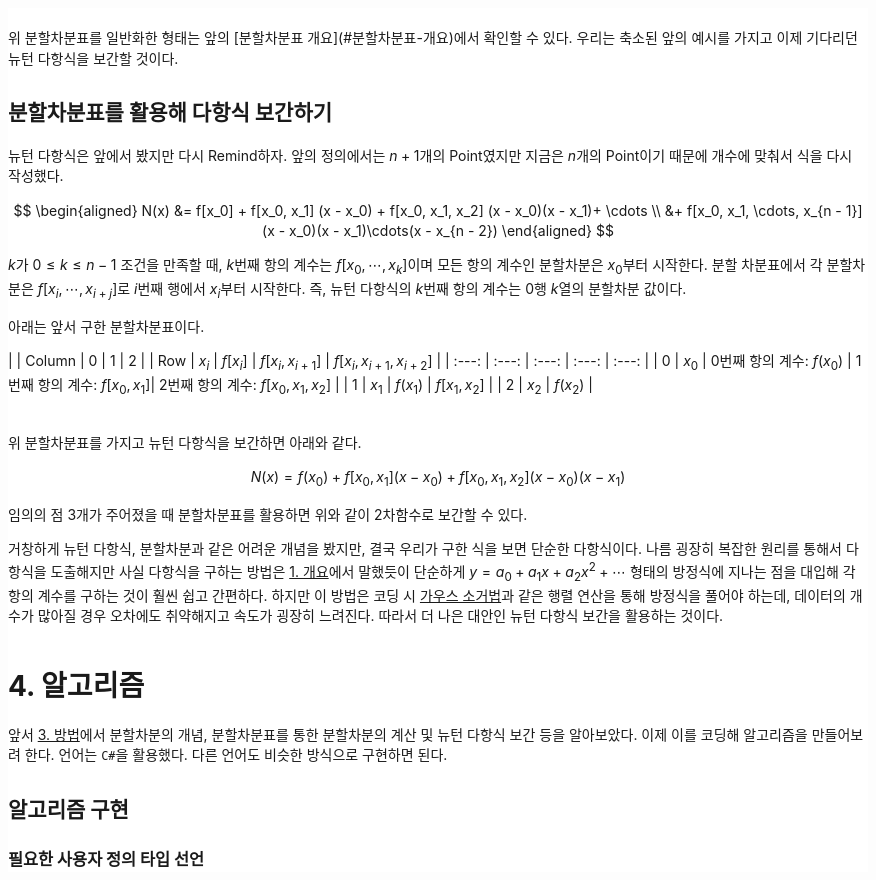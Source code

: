 <br>
위 분할차분표를 일반화한 형태는 앞의 [분할차분표 개요](#분할차분표-개요)에서 확인할 수 있다. 우리는 축소된 앞의 예시를 가지고 이제 기다리던 뉴턴 다항식을 보간할 것이다.


## 분할차분표를 활용해 다항식 보간하기

뉴턴 다항식은 앞에서 봤지만 다시 Remind하자. 앞의 정의에서는 $n + 1$개의 Point였지만 지금은 $n$개의 Point이기 때문에 개수에 맞춰서 식을 다시 작성했다.

$$
\begin{aligned}
N(x) &= f[x_0] + f[x_0, x_1] (x - x_0) + f[x_0, x_1, x_2] (x - x_0)(x - x_1)+ \cdots \\
&+ f[x_0, x_1, \cdots, x_{n - 1}] (x - x_0)(x - x_1)\cdots(x - x_{n - 2})
\end{aligned}
$$

 $k$가 $0 \leq k \leq n - 1$ 조건을 만족할 때, $k$번째 항의 계수는 $f[x_0, \cdots, x_k]$이며 모든 항의 계수인 분할차분은 $x_0$부터 시작한다. 분할 차분표에서 각 분할차분은 $f[x_i, \cdots, x_{i + j}]$로 $i$번째 행에서 $x_i$부터 시작한다. 즉, 뉴턴 다항식의 $k$번째 항의 계수는 0행 $k$열의 분할차분 값이다.

아래는 앞서 구한 분할차분표이다.

| | Column | 0 | 1 | 2 |
| Row | $x_i$ | $f[x_i]$ | $f[x_i, x_{i + 1}]$ | $f[x_i, x_{i + 1}, x_{i + 2}]$ |
| :---: | :---: | :---: | :---: | :---: |
| 0 | $x_0$ | 0번째 항의 계수: $f(x_0)$ | 1번째 항의 계수: $f[x_0, x_1]$| 2번째 항의 계수: $f[x_0, x_1, x_2]$ |
| 1 | $x_1$ | $f(x_1)$ | $f[x_1, x_2]$ |
| 2 | $x_2$ | $f(x_2)$ |

<br>
위 분할차분표를 가지고 뉴턴 다항식을 보간하면 아래와 같다.

$$
N(x) = f(x_0) + f[x_0, x_1] (x - x_0) + f[x_0, x_1, x_2] (x - x_0)(x - x_1)
$$

임의의 점 3개가 주어졌을 때 분할차분표를 활용하면 위와 같이 2차함수로 보간할 수 있다.

거창하게 뉴턴 다항식, 분할차분과 같은 어려운 개념을 봤지만, 결국 우리가 구한 식을 보면 단순한 다항식이다. 나름 굉장히 복잡한 원리를 통해서 다항식을 도출해지만 사실 다항식을 구하는 방법은 [1. 개요](#1-개요)에서 말했듯이 단순하게 $y = a_0 + a_1x + a_2x^2 + \cdots$ 형태의 방정식에 지나는 점을 대입해 각 항의 계수를 구하는 것이 훨씬 쉽고 간편하다. 하지만 이 방법은 코딩 시 [가우스 소거법](https://en.wikipedia.org/wiki/Gaussian_elimination)과 같은 행렬 연산을 통해 방정식을 풀어야 하는데, 데이터의 개수가 많아질 경우 오차에도 취약해지고 속도가 굉장히 느려진다. 따라서 더 나은 대안인 뉴턴 다항식 보간을 활용하는 것이다.

# 4. 알고리즘

앞서 [3. 방법](#3-방법)에서 분할차분의 개념, 분할차분표를 통한 분할차분의 계산 및 뉴턴 다항식 보간 등을 알아보았다. 이제 이를 코딩해 알고리즘을 만들어보려 한다. 언어는 `C#`을 활용했다. 다른 언어도 비슷한 방식으로 구현하면 된다.

## 알고리즘 구현

### 필요한 사용자 정의 타입 선언
